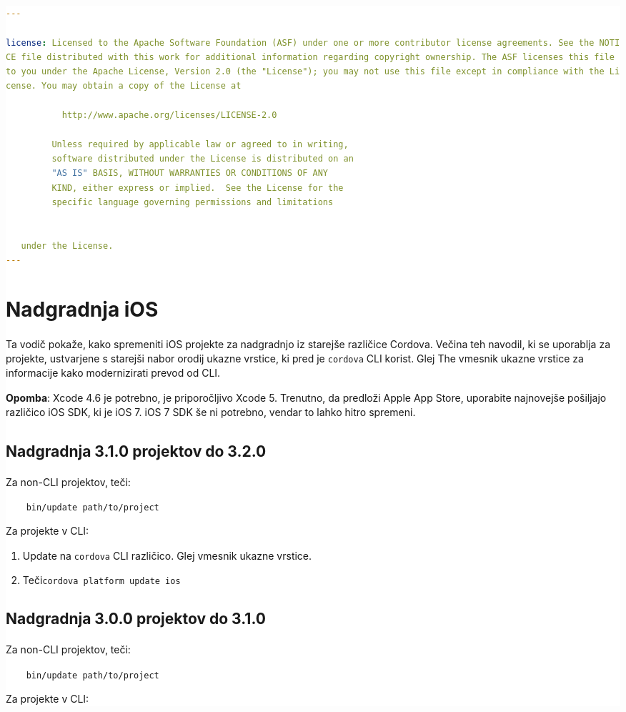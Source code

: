 ```yaml
---

license: Licensed to the Apache Software Foundation (ASF) under one or more contributor license agreements. See the NOTICE file distributed with this work for additional information regarding copyright ownership. The ASF licenses this file to you under the Apache License, Version 2.0 (the "License"); you may not use this file except in compliance with the License. You may obtain a copy of the License at

           http://www.apache.org/licenses/LICENSE-2.0
    
         Unless required by applicable law or agreed to in writing,
         software distributed under the License is distributed on an
         "AS IS" BASIS, WITHOUT WARRANTIES OR CONDITIONS OF ANY
         KIND, either express or implied.  See the License for the
         specific language governing permissions and limitations
    

   under the License.
---
```


# Nadgradnja iOS

Ta vodič pokaže, kako spremeniti iOS projekte za nadgradnjo iz starejše različice Cordova. Večina teh navodil, ki se uporablja za projekte, ustvarjene s starejši nabor orodij ukazne vrstice, ki pred je `cordova` CLI korist. Glej The vmesnik ukazne vrstice za informacije kako modernizirati prevod od CLI.

**Opomba**: Xcode 4.6 je potrebno, je priporočljivo Xcode 5. Trenutno, da predloži Apple App Store, uporabite najnovejše pošiljajo različico iOS SDK, ki je iOS 7. iOS 7 SDK še ni potrebno, vendar to lahko hitro spremeni.

## Nadgradnja 3.1.0 projektov do 3.2.0

Za non-CLI projektov, teči:

        bin/update path/to/project
    

Za projekte v CLI:

1.  Update na `cordova` CLI različico. Glej vmesnik ukazne vrstice.

2.  Teči`cordova platform update ios`

## Nadgradnja 3.0.0 projektov do 3.1.0

Za non-CLI projektov, teči:

        bin/update path/to/project
    

Za projekte v CLI:
